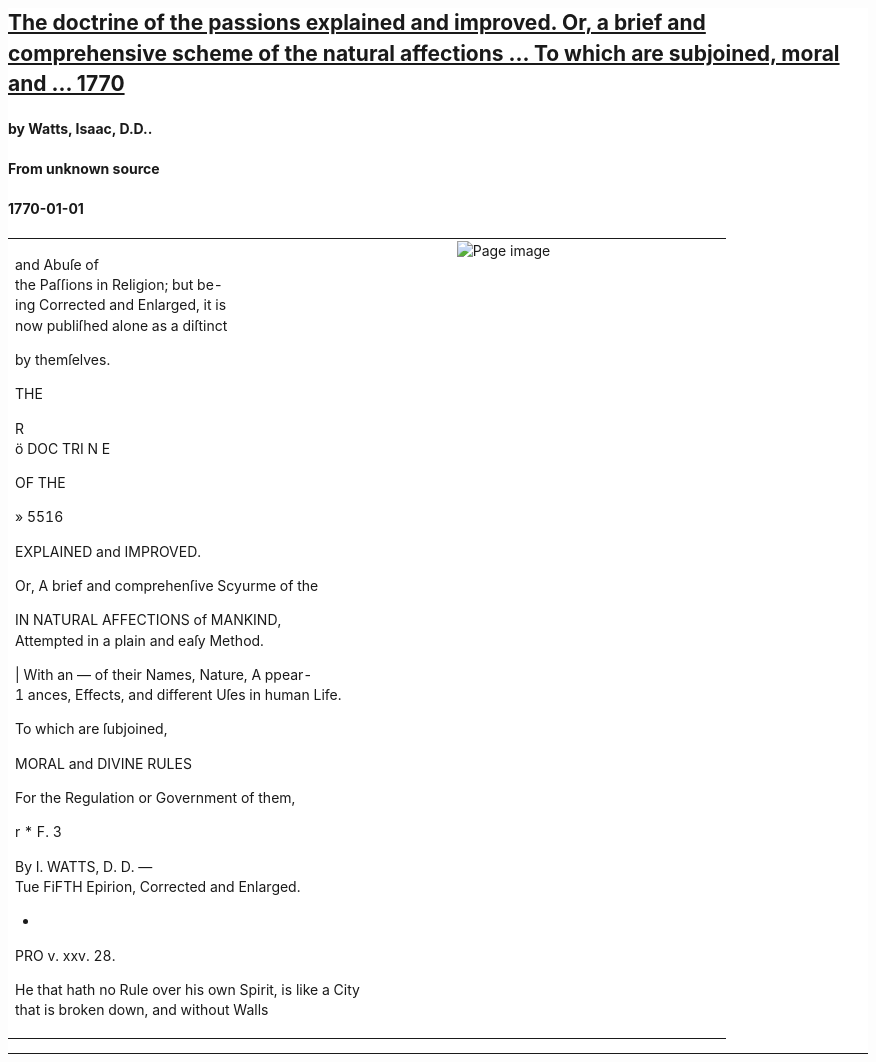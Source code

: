 ## [The doctrine of the passions explained and improved. Or, a brief and comprehensive scheme of the natural affections ... To which are subjoined, moral and ...  1770](https://archive.org/details/bim_eighteenth-century_the-doctrine-of-the-pass_watts-isaac-dd_1770/page/n1/mode/1up?view=theater)

#### by Watts, Isaac, D.D..

#### From unknown source

#### 1770-01-01

<table style="width: 100%;"><tr><td style="width: 50%">

 and Abuſe of  
the Paſſions in Religion; but be-  
ing Corrected and Enlarged, it is  
now publiſhed alone as a diſtinct  
  
  
by themſelves.  
  
THE  
  
R  
ö DOC TRI N E  
  
OF THE  
  
» 5516  
  
EXPLAINED and IMPROVED.  
  
Or, A brief and comprehenſive Scyurme of the  
  
IN NATURAL AFFECTIONS of MANKIND,  
Attempted in a plain and eaſy Method.  
  
| With an — of their Names, Nature, A ppear-  
1 ances, Effects, and different Uſes in human Life.  
  
To which are ſubjoined,  
  
MORAL and DIVINE RULES  
  
For the Regulation or Government of them,  
  
r * F. 3  
  
By I. WATTS, D. D. —  
Tue FiFTH Epirion, Corrected and Enlarged.  
  
*  
  
PRO v. xxv. 28.  
  
He that hath no Rule over his own Spirit, is like a City  
that is broken down, and without Walls
</td><td style="width: 50%; max-height: 75%; margin: auto; display: block;">
<img alt="Page image" src="https://iiif.archive.org/image/iiif/2/bim_eighteenth-century_the-doctrine-of-the-pass_watts-isaac-dd_1770%2Fbim_eighteenth-century_the-doctrine-of-the-pass_watts-isaac-dd_1770_jp2.zip%2Fbim_eighteenth-century_the-doctrine-of-the-pass_watts-isaac-dd_1770_jp2%2Fbim_eighteenth-century_the-doctrine-of-the-pass_watts-isaac-dd_1770_0001.jp2/pct:16.559318512362353,41.121976325270204,69.76937461043009,22.65826042202779/!600,600/0/default.jpg"/>
</td>
</tr></table>

---